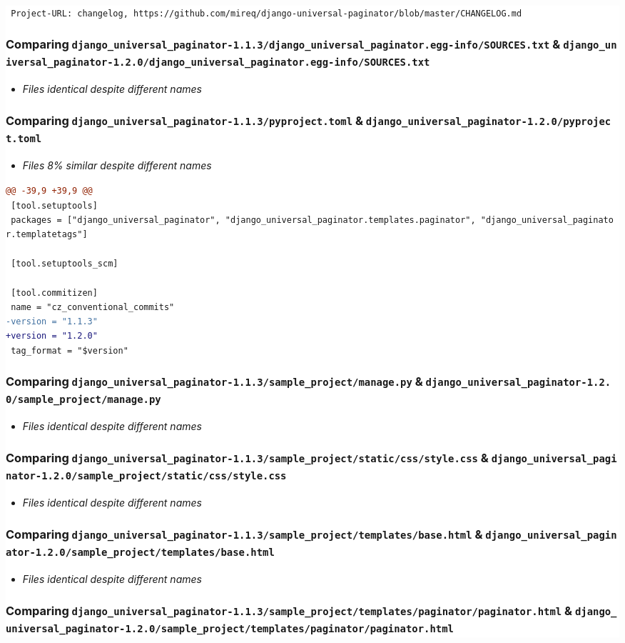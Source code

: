 ```diff
 Project-URL: changelog, https://github.com/mireq/django-universal-paginator/blob/master/CHANGELOG.md
```

### Comparing `django_universal_paginator-1.1.3/django_universal_paginator.egg-info/SOURCES.txt` & `django_universal_paginator-1.2.0/django_universal_paginator.egg-info/SOURCES.txt`

 * *Files identical despite different names*

### Comparing `django_universal_paginator-1.1.3/pyproject.toml` & `django_universal_paginator-1.2.0/pyproject.toml`

 * *Files 8% similar despite different names*

```diff
@@ -39,9 +39,9 @@
 [tool.setuptools]
 packages = ["django_universal_paginator", "django_universal_paginator.templates.paginator", "django_universal_paginator.templatetags"]
 
 [tool.setuptools_scm]
 
 [tool.commitizen]
 name = "cz_conventional_commits"
-version = "1.1.3"
+version = "1.2.0"
 tag_format = "$version"
```

### Comparing `django_universal_paginator-1.1.3/sample_project/manage.py` & `django_universal_paginator-1.2.0/sample_project/manage.py`

 * *Files identical despite different names*

### Comparing `django_universal_paginator-1.1.3/sample_project/static/css/style.css` & `django_universal_paginator-1.2.0/sample_project/static/css/style.css`

 * *Files identical despite different names*

### Comparing `django_universal_paginator-1.1.3/sample_project/templates/base.html` & `django_universal_paginator-1.2.0/sample_project/templates/base.html`

 * *Files identical despite different names*

### Comparing `django_universal_paginator-1.1.3/sample_project/templates/paginator/paginator.html` & `django_universal_paginator-1.2.0/sample_project/templates/paginator/paginator.html`

